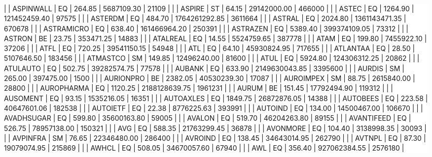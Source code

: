 |  | ASPINWALL | EQ | 264.85 | 5687109.30 | 21109 |
|  | ASPIRE | ST | 64.15 | 29142000.00 | 466000 |
|  | ASTEC | EQ | 1264.90 | 121452459.40 | 97575 |
|  | ASTERDM | EQ | 484.70 | 1764261292.85 | 3611664 |
|  | ASTRAL | EQ | 2024.80 | 1361143471.35 | 670678 |
|  | ASTRAMICRO | EQ | 638.40 | 161466964.20 | 250391 |
|  | ASTRAZEN | EQ | 5389.40 | 399374109.05 | 73312 |
|  | ASTRON | BE | 23.75 | 353471.25 | 14883 |
|  | ATALREAL | EQ | 14.55 | 5524759.65 | 387778 |
|  | ATAM | EQ | 199.80 | 7455922.10 | 37206 |
|  | ATFL | EQ | 720.25 | 39541150.15 | 54948 |
|  | ATL | EQ | 64.10 | 45930824.95 | 717655 |
|  | ATLANTAA | EQ | 28.50 | 5107646.50 | 183456 |
|  | ATMASTCO | SM | 149.85 | 12496240.00 | 81600 |
|  | ATUL | EQ | 5924.80 | 124306312.25 | 20862 |
|  | ATULAUTO | EQ | 502.75 | 39282574.75 | 77578 |
|  | AUBANK | EQ | 633.90 | 2149630043.85 | 3395600 |
|  | AURDIS | SM | 265.00 | 397475.00 | 1500 |
|  | AURIONPRO | BE | 2382.05 | 40530239.30 | 17087 |
|  | AUROIMPEX | SM | 88.75 | 2615840.00 | 28800 |
|  | AUROPHARMA | EQ | 1120.25 | 2188128639.75 | 1961231 |
|  | AURUM | BE | 151.45 | 17792494.90 | 119312 |
|  | AUSOMENT | EQ | 93.15 | 1535216.05 | 16351 |
|  | AUTOAXLES | EQ | 1849.75 | 26872876.05 | 14388 |
|  | AUTOBEES | EQ | 223.58 | 40647601.06 | 182538 |
|  | AUTOIETF | EQ | 22.38 | 8776225.63 | 393991 |
|  | AUTOIND | EQ | 134.00 | 14500467.00 | 106670 |
|  | AVADHSUGAR | EQ | 599.80 | 35600163.80 | 59005 |
|  | AVALON | EQ | 519.70 | 46204263.80 | 89155 |
|  | AVANTIFEED | EQ | 526.75 | 78957138.00 | 150321 |
|  | AVG | EQ | 588.35 | 21763299.45 | 36878 |
|  | AVONMORE | EQ | 104.40 | 3138998.35 | 30093 |
|  | AVPINFRA | SM | 76.65 | 22346480.00 | 286400 |
|  | AVROIND | EQ | 138.45 | 34643014.95 | 262790 |
|  | AVTNPL | EQ | 87.30 | 19079074.95 | 215869 |
|  | AWHCL | EQ | 508.05 | 34670057.60 | 67940 |
|  | AWL | EQ | 356.40 | 927062384.55 | 2576180 |